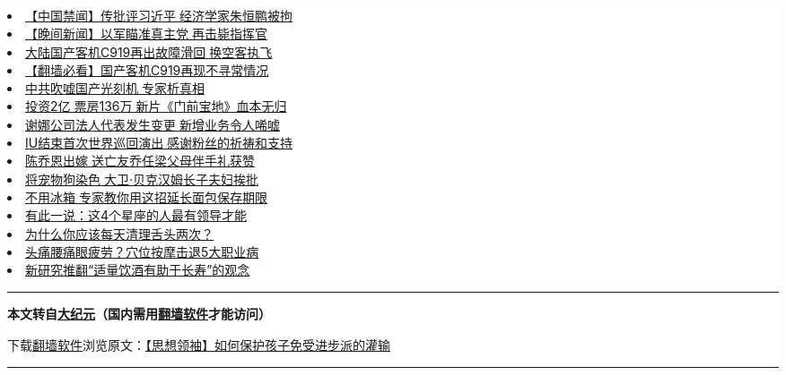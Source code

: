 <li><a href="https://github.com/1992513/djy/blob/master/gb/24/9/21/n14335748.md#1">【中国禁闻】传批评习近平 经济学家朱恒鹏被拘</a></li>
<li><a href="https://github.com/1992513/djy/blob/master/gb/24/9/21/n14335744.md#1">【晚间新闻】以军瞄准真主党 再击毙指挥官</a></li>
<li><a href="https://github.com/1992513/djy/blob/master/gb/24/9/23/n14336407.md#1">大陆国产客机C919再出故障滑回 换空客执飞</a></li>
<li><a href="https://github.com/1992513/djy/blob/master/gb/24/9/23/n14336632.md#1">【翻墙必看】国产客机C919再现不寻常情况</a></li>
<li><a href="https://github.com/1992513/djy/blob/master/gb/24/9/23/n14336510.md#1">中共吹嘘国产光刻机 专家析真相</a></li>
<li><a href="https://github.com/1992513/djy/blob/master/gb/24/9/24/n14337653.md#1">投资2亿 票房136万 新片《门前宝地》血本无归</a></li>
<li><a href="https://github.com/1992513/djy/blob/master/gb/24/9/23/n14337022.md#1">谢娜公司法人代表发生变更 新增业务令人唏嘘</a></li>
<li><a href="https://github.com/1992513/djy/blob/master/gb/24/9/23/n14336426.md#1">IU结束首次世界巡回演出 感谢粉丝的祈祷和支持</a></li>
<li><a href="https://github.com/1992513/djy/blob/master/gb/24/9/24/n14337742.md#1">陈乔恩出嫁 送亡友乔任梁父母伴手礼获赞</a></li>
<li><a href="https://github.com/1992513/djy/blob/master/gb/24/9/23/n14336980.md#1">将宠物狗染色 大卫·贝克汉姆长子夫妇挨批</a></li>
<li><a href="https://github.com/1992513/djy/blob/master/gb/24/9/22/n14336147.md#1">不用冰箱 专家教你用这招延长面包保存期限</a></li>
<li><a href="https://github.com/1992513/djy/blob/master/gb/24/9/24/n14337297.md#1">有此一说：这4个星座的人最有领导才能</a></li>
<li><a href="https://github.com/1992513/djy/blob/master/gb/24/9/23/n14336642.md#1">为什么你应该每天清理舌头两次？</a></li>
<li><a href="https://github.com/1992513/djy/blob/master/gb/24/4/23/n14232333.md#1">头痛腰痛眼疲劳？穴位按摩击退5大职业病</a></li>
<li><a href="https://github.com/1992513/djy/blob/master/gb/24/9/19/n14334476.md#1">新研究推翻“适量饮酒有助于长寿”的观念</a></li>
<hr>
<strong>本文转自<a href="https://www.epochtimes.com">大纪元</a>（国内需用<a href="https://github.com/1992513/www/blob/master/README.md#8">翻墙软件</a>才能访问）</strong><p>下载<a href="https://github.com/1992513/www/blob/master/README.md#8">翻墙软件</a>浏览原文：<a href="https://www.epochtimes.com/gb/23/3/14/n13949981.htm">【思想领袖】如何保护孩子免受进步派的灌输</a></p><hr>